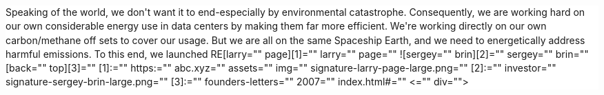 Speaking of the world, we don't want it to end-especially by environmental catastrophe. Consequently, we are working hard on our own considerable energy use in data centers by making them far more efficient. We're working directly on our own carbon/methane off sets to cover our usage. But we are all on the same Spaceship Earth, and we need to energetically address harmful emissions. To this end, we launched RE[larry="" page][1]="" larry="" page="" ![sergey="" brin][2]="" sergey="" brin="" [back="" top][3]="" [1]:="" https:="" abc.xyz="" assets="" img="" signature-larry-page-large.png="" [2]:="" investor="" signature-sergey-brin-large.png="" [3]:="" founders-letters="" 2007="" index.html#="" <="" div="">
